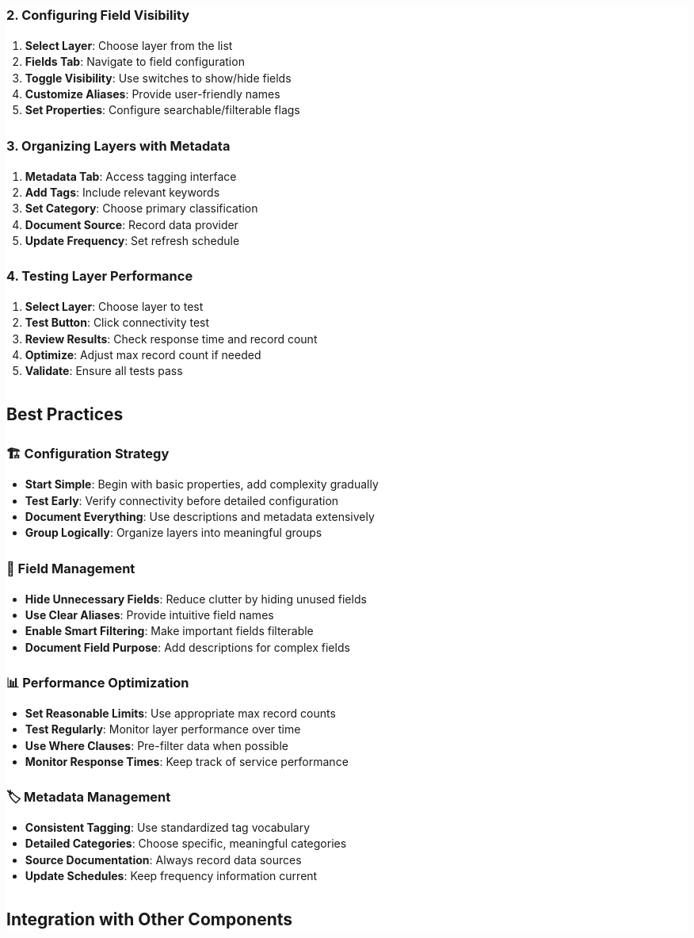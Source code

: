 ### 2. Configuring Field Visibility
1. **Select Layer**: Choose layer from the list
2. **Fields Tab**: Navigate to field configuration
3. **Toggle Visibility**: Use switches to show/hide fields
4. **Customize Aliases**: Provide user-friendly names
5. **Set Properties**: Configure searchable/filterable flags

### 3. Organizing Layers with Metadata
1. **Metadata Tab**: Access tagging interface
2. **Add Tags**: Include relevant keywords
3. **Set Category**: Choose primary classification
4. **Document Source**: Record data provider
5. **Update Frequency**: Set refresh schedule

### 4. Testing Layer Performance
1. **Select Layer**: Choose layer to test
2. **Test Button**: Click connectivity test
3. **Review Results**: Check response time and record count
4. **Optimize**: Adjust max record count if needed
5. **Validate**: Ensure all tests pass

## Best Practices

### 🏗️ Configuration Strategy
- **Start Simple**: Begin with basic properties, add complexity gradually
- **Test Early**: Verify connectivity before detailed configuration
- **Document Everything**: Use descriptions and metadata extensively
- **Group Logically**: Organize layers into meaningful groups

### 🔧 Field Management
- **Hide Unnecessary Fields**: Reduce clutter by hiding unused fields
- **Use Clear Aliases**: Provide intuitive field names
- **Enable Smart Filtering**: Make important fields filterable
- **Document Field Purpose**: Add descriptions for complex fields

### 📊 Performance Optimization
- **Set Reasonable Limits**: Use appropriate max record counts
- **Test Regularly**: Monitor layer performance over time
- **Use Where Clauses**: Pre-filter data when possible
- **Monitor Response Times**: Keep track of service performance

### 🏷️ Metadata Management
- **Consistent Tagging**: Use standardized tag vocabulary
- **Detailed Categories**: Choose specific, meaningful categories
- **Source Documentation**: Always record data sources
- **Update Schedules**: Keep frequency information current

## Integration with Other Components
